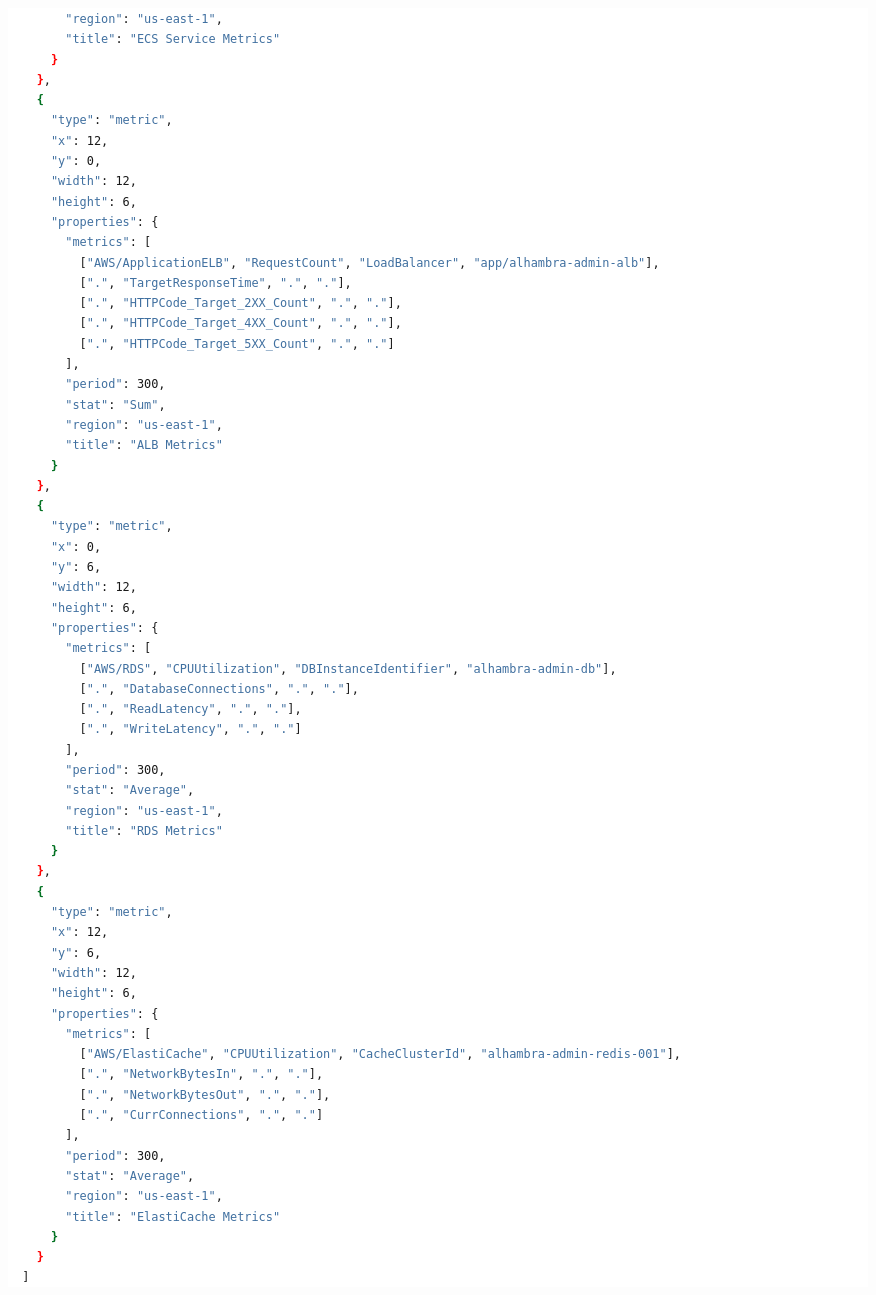 ```bash
        "region": "us-east-1",
        "title": "ECS Service Metrics"
      }
    },
    {
      "type": "metric",
      "x": 12,
      "y": 0,
      "width": 12,
      "height": 6,
      "properties": {
        "metrics": [
          ["AWS/ApplicationELB", "RequestCount", "LoadBalancer", "app/alhambra-admin-alb"],
          [".", "TargetResponseTime", ".", "."],
          [".", "HTTPCode_Target_2XX_Count", ".", "."],
          [".", "HTTPCode_Target_4XX_Count", ".", "."],
          [".", "HTTPCode_Target_5XX_Count", ".", "."]
        ],
        "period": 300,
        "stat": "Sum",
        "region": "us-east-1",
        "title": "ALB Metrics"
      }
    },
    {
      "type": "metric",
      "x": 0,
      "y": 6,
      "width": 12,
      "height": 6,
      "properties": {
        "metrics": [
          ["AWS/RDS", "CPUUtilization", "DBInstanceIdentifier", "alhambra-admin-db"],
          [".", "DatabaseConnections", ".", "."],
          [".", "ReadLatency", ".", "."],
          [".", "WriteLatency", ".", "."]
        ],
        "period": 300,
        "stat": "Average",
        "region": "us-east-1",
        "title": "RDS Metrics"
      }
    },
    {
      "type": "metric",
      "x": 12,
      "y": 6,
      "width": 12,
      "height": 6,
      "properties": {
        "metrics": [
          ["AWS/ElastiCache", "CPUUtilization", "CacheClusterId", "alhambra-admin-redis-001"],
          [".", "NetworkBytesIn", ".", "."],
          [".", "NetworkBytesOut", ".", "."],
          [".", "CurrConnections", ".", "."]
        ],
        "period": 300,
        "stat": "Average",
        "region": "us-east-1",
        "title": "ElastiCache Metrics"
      }
    }
  ]
```